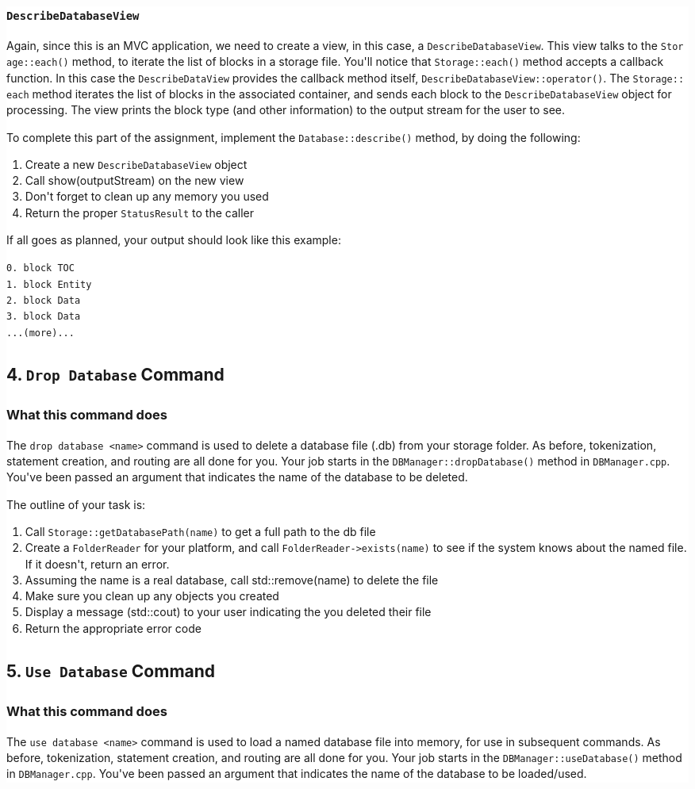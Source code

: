 ### `DescribeDatabaseView` 

Again, since this is an MVC application, we need to create a view, in this case, a `DescribeDatabaseView`. This view talks to the `Storage::each()` method, to iterate the list of blocks in a storage file.  You'll notice that `Storage::each()` method accepts a callback function. In this case the `DescribeDataView` provides the callback method itself, `DescribeDatabaseView::operator()`.  The `Storage::each` method iterates the list of blocks in the associated container, and sends each block to the `DescribeDatabaseView` object for processing. The view prints the block type (and other information) to the output stream for the user to see.

To complete this part of the assignment, implement the `Database::describe()` method, by doing the following:

1. Create a new `DescribeDatabaseView` object
2. Call show(outputStream)  on the new view
3. Don't forget to clean up any memory you used
4. Return the proper `StatusResult` to the caller

If all goes as planned, your output should look like this example:

```
0. block TOC
1. block Entity
2. block Data
3. block Data
...(more)...
```


## 4. `Drop Database` Command 
### What this command does

The  `drop database <name>` command is used to delete a database file (<name>.db) from your storage folder. As before, tokenization, statement creation, and routing are all done for you. Your job starts in the `DBManager::dropDatabase()` method in `DBManager.cpp`. You've been passed an argument that indicates the name of the database to be deleted.
  
The outline of your task is:

1. Call `Storage::getDatabasePath(name)` to get  a full path to the db file
2. Create a `FolderReader` for your platform, and call `FolderReader->exists(name)` to see if the system knows about the named file. If it doesn't, return an error.
3. Assuming the name is a real database, call std::remove(name) to delete the file
4. Make sure you clean up any objects you created
5. Display a message (std::cout) to your user indicating the you deleted their file
6. Return the appropriate error code



## 5. `Use Database` Command 
### What this command does

The  `use database <name>` command is used to load a named database file into memory, for use in subsequent commands. As before, tokenization, statement creation, and routing are all done for you. Your job starts in the `DBManager::useDatabase()` method in `DBManager.cpp`. You've been passed an argument that indicates the name of the database to be loaded/used.
  